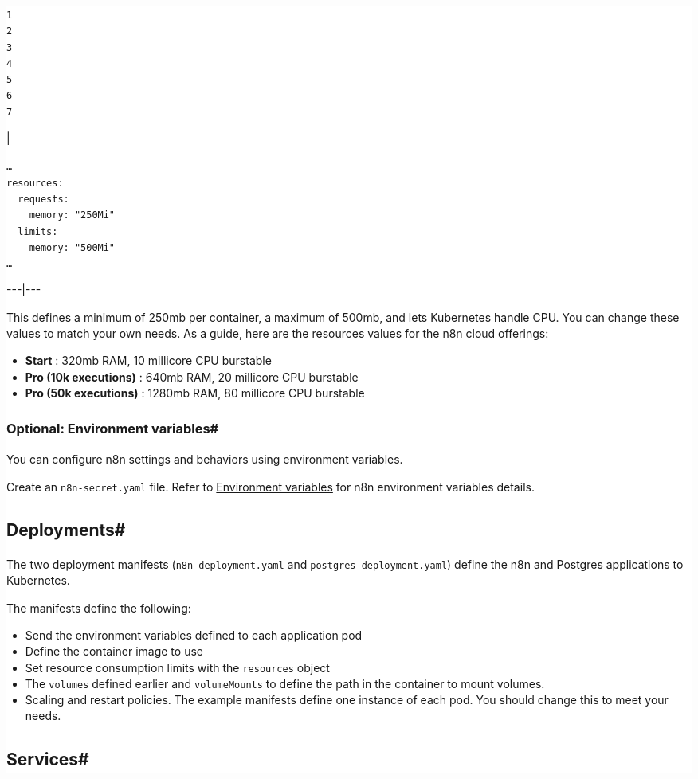     
    1
    2
    3
    4
    5
    6
    7

| 
    
    
    …
    resources:
      requests:
        memory: "250Mi"
      limits:
        memory: "500Mi"
    …    
      
  
---|---  
  
This defines a minimum of 250mb per container, a maximum of 500mb, and lets Kubernetes handle CPU. You can change these values to match your own needs. As a guide, here are the resources values for the n8n cloud offerings:

  * **Start** : 320mb RAM, 10 millicore CPU burstable
  * **Pro (10k executions)** : 640mb RAM, 20 millicore CPU burstable
  * **Pro (50k executions)** : 1280mb RAM, 80 millicore CPU burstable

### Optional: Environment variables#

You can configure n8n settings and behaviors using environment variables.

Create an `n8n-secret.yaml` file. Refer to [Environment variables](../../../configuration/environment-variables/) for n8n environment variables details.

## Deployments#

The two deployment manifests (`n8n-deployment.yaml` and `postgres-deployment.yaml`) define the n8n and Postgres applications to Kubernetes.

The manifests define the following:

  * Send the environment variables defined to each application pod
  * Define the container image to use
  * Set resource consumption limits with the `resources` object
  * The `volumes` defined earlier and `volumeMounts` to define the path in the container to mount volumes.
  * Scaling and restart policies. The example manifests define one instance of each pod. You should change this to meet your needs.

## Services#
